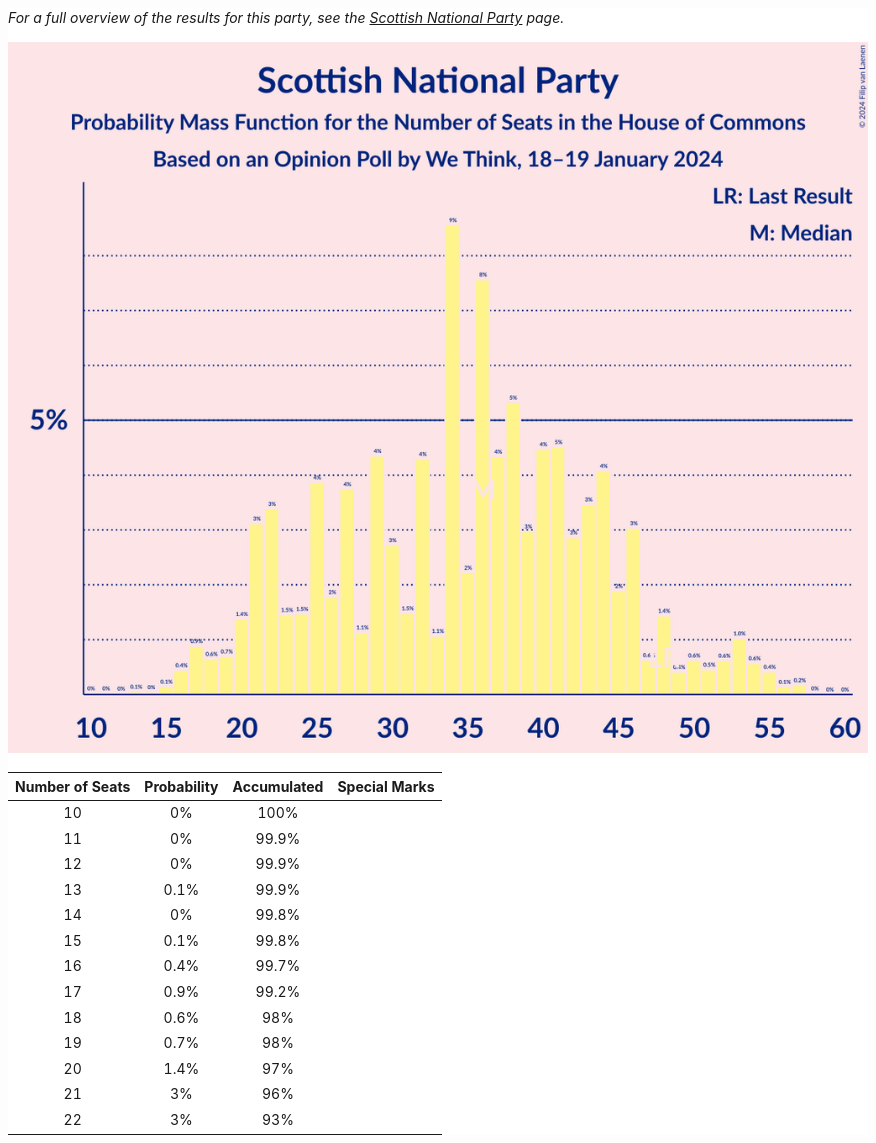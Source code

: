 *For a full overview of the results for this party, see the [Scottish National Party](party-scottishnationalparty.html) page.*

![Graph with seats probability mass function not yet produced](2024-01-19-WeThink-seats-pmf-scottishnationalparty.png "Seats Probability Mass Function")

| Number of Seats | Probability | Accumulated | Special Marks |
|:---------------:|:-----------:|:-----------:|:-------------:|
| 10 | 0% | 100% |  |
| 11 | 0% | 99.9% |  |
| 12 | 0% | 99.9% |  |
| 13 | 0.1% | 99.9% |  |
| 14 | 0% | 99.8% |  |
| 15 | 0.1% | 99.8% |  |
| 16 | 0.4% | 99.7% |  |
| 17 | 0.9% | 99.2% |  |
| 18 | 0.6% | 98% |  |
| 19 | 0.7% | 98% |  |
| 20 | 1.4% | 97% |  |
| 21 | 3% | 96% |  |
| 22 | 3% | 93% |  |